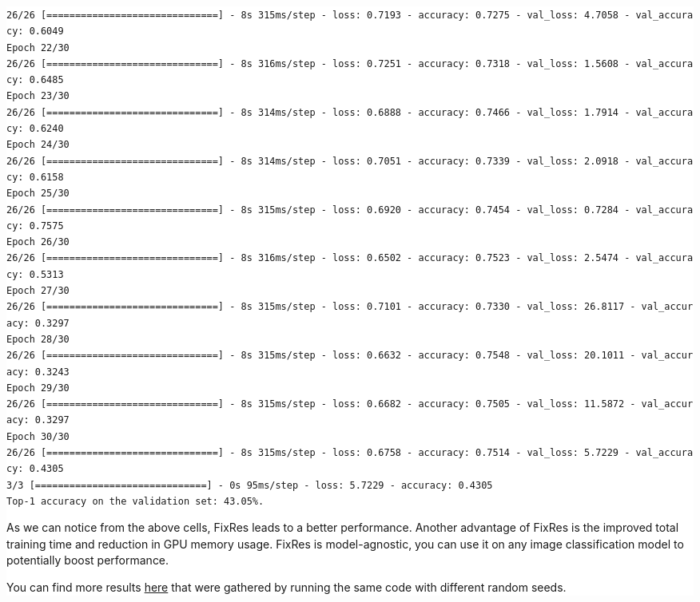 ```
26/26 [==============================] - 8s 315ms/step - loss: 0.7193 - accuracy: 0.7275 - val_loss: 4.7058 - val_accuracy: 0.6049
Epoch 22/30
26/26 [==============================] - 8s 316ms/step - loss: 0.7251 - accuracy: 0.7318 - val_loss: 1.5608 - val_accuracy: 0.6485
Epoch 23/30
26/26 [==============================] - 8s 314ms/step - loss: 0.6888 - accuracy: 0.7466 - val_loss: 1.7914 - val_accuracy: 0.6240
Epoch 24/30
26/26 [==============================] - 8s 314ms/step - loss: 0.7051 - accuracy: 0.7339 - val_loss: 2.0918 - val_accuracy: 0.6158
Epoch 25/30
26/26 [==============================] - 8s 315ms/step - loss: 0.6920 - accuracy: 0.7454 - val_loss: 0.7284 - val_accuracy: 0.7575
Epoch 26/30
26/26 [==============================] - 8s 316ms/step - loss: 0.6502 - accuracy: 0.7523 - val_loss: 2.5474 - val_accuracy: 0.5313
Epoch 27/30
26/26 [==============================] - 8s 315ms/step - loss: 0.7101 - accuracy: 0.7330 - val_loss: 26.8117 - val_accuracy: 0.3297
Epoch 28/30
26/26 [==============================] - 8s 315ms/step - loss: 0.6632 - accuracy: 0.7548 - val_loss: 20.1011 - val_accuracy: 0.3243
Epoch 29/30
26/26 [==============================] - 8s 315ms/step - loss: 0.6682 - accuracy: 0.7505 - val_loss: 11.5872 - val_accuracy: 0.3297
Epoch 30/30
26/26 [==============================] - 8s 315ms/step - loss: 0.6758 - accuracy: 0.7514 - val_loss: 5.7229 - val_accuracy: 0.4305
3/3 [==============================] - 0s 95ms/step - loss: 5.7229 - accuracy: 0.4305
Top-1 accuracy on the validation set: 43.05%.

```
</div>
As we can notice from the above cells, FixRes leads to a better performance. Another
advantage of FixRes is the improved total training time and reduction in GPU memory usage.
FixRes is model-agnostic, you can use it on any image classification model
to potentially boost performance.

You can find more results
[here](https://tensorboard.dev/experiment/BQOg28w0TlmvuJYeqsVntw)
that were gathered by running the same code with different random seeds.
